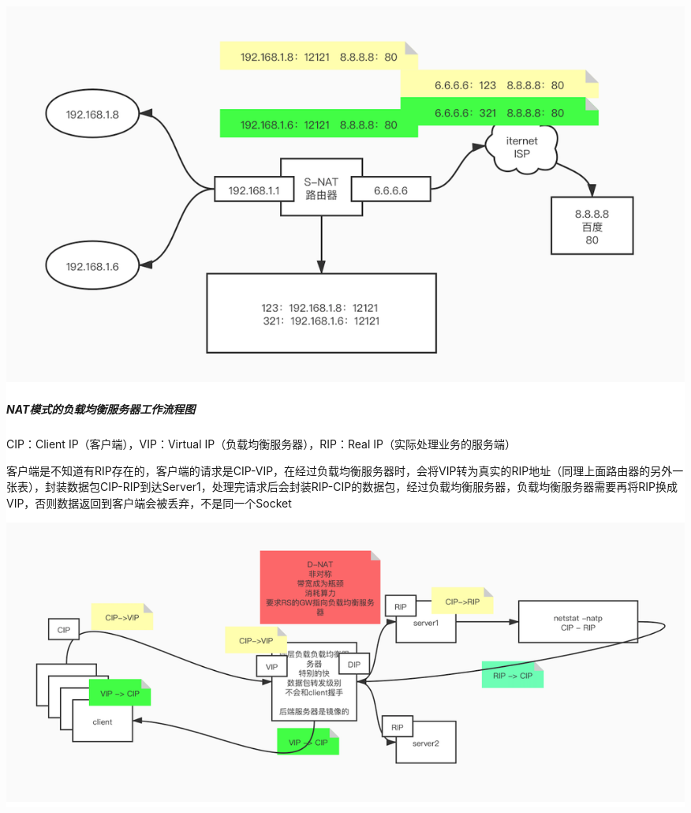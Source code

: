 ![image-20200621124532597](images/image-20200621124532597.png)

##### NAT模式的负载均衡服务器工作流程图

CIP：Client  IP（客户端），VIP：Virtual IP（负载均衡服务器），RIP：Real IP（实际处理业务的服务端）

客户端是不知道有RIP存在的，客户端的请求是CIP-VIP，在经过负载均衡服务器时，会将VIP转为真实的RIP地址（同理上面路由器的另外一张表），封装数据包CIP-RIP到达Server1，处理完请求后会封装RIP-CIP的数据包，经过负载均衡服务器，负载均衡服务器需要再将RIP换成VIP，否则数据返回到客户端会被丢弃，不是同一个Socket

![image-20200621124413295](images/image-20200621124413295.png)
